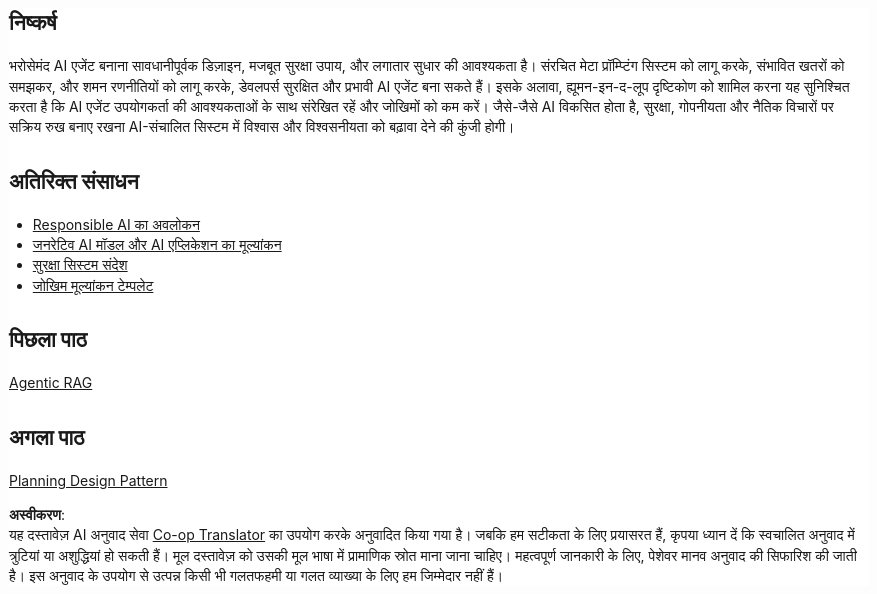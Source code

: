 ```python
```

## निष्कर्ष

भरोसेमंद AI एजेंट बनाना सावधानीपूर्वक डिज़ाइन, मजबूत सुरक्षा उपाय, और लगातार सुधार की आवश्यकता है। संरचित मेटा प्रॉम्प्टिंग सिस्टम को लागू करके, संभावित खतरों को समझकर, और शमन रणनीतियों को लागू करके, डेवलपर्स सुरक्षित और प्रभावी AI एजेंट बना सकते हैं। इसके अलावा, ह्यूमन-इन-द-लूप दृष्टिकोण को शामिल करना यह सुनिश्चित करता है कि AI एजेंट उपयोगकर्ता की आवश्यकताओं के साथ संरेखित रहें और जोखिमों को कम करें। जैसे-जैसे AI विकसित होता है, सुरक्षा, गोपनीयता और नैतिक विचारों पर सक्रिय रुख बनाए रखना AI-संचालित सिस्टम में विश्वास और विश्वसनीयता को बढ़ावा देने की कुंजी होगी।

## अतिरिक्त संसाधन

- <a href="https://learn.microsoft.com/azure/ai-studio/responsible-use-of-ai-overview" target="_blank">Responsible AI का अवलोकन</a>
- <a href="https://learn.microsoft.com/azure/ai-studio/concepts/evaluation-approach-gen-ai" target="_blank">जनरेटिव AI मॉडल और AI एप्लिकेशन का मूल्यांकन</a>
- <a href="https://learn.microsoft.com/azure/ai-services/openai/concepts/system-message?context=%2Fazure%2Fai-studio%2Fcontext%2Fcontext&tabs=top-techniques" target="_blank">सुरक्षा सिस्टम संदेश</a>
- <a href="https://blogs.microsoft.com/wp-content/uploads/prod/sites/5/2022/06/Microsoft-RAI-Impact-Assessment-Template.pdf?culture=en-us&country=us" target="_blank">जोखिम मूल्यांकन टेम्पलेट</a>

## पिछला पाठ

[Agentic RAG](../05-agentic-rag/README.md)

## अगला पाठ

[Planning Design Pattern](../07-planning-design/README.md)

**अस्वीकरण**:  
यह दस्तावेज़ AI अनुवाद सेवा [Co-op Translator](https://github.com/Azure/co-op-translator) का उपयोग करके अनुवादित किया गया है। जबकि हम सटीकता के लिए प्रयासरत हैं, कृपया ध्यान दें कि स्वचालित अनुवाद में त्रुटियां या अशुद्धियां हो सकती हैं। मूल दस्तावेज़ को उसकी मूल भाषा में प्रामाणिक स्रोत माना जाना चाहिए। महत्वपूर्ण जानकारी के लिए, पेशेवर मानव अनुवाद की सिफारिश की जाती है। इस अनुवाद के उपयोग से उत्पन्न किसी भी गलतफहमी या गलत व्याख्या के लिए हम जिम्मेदार नहीं हैं।